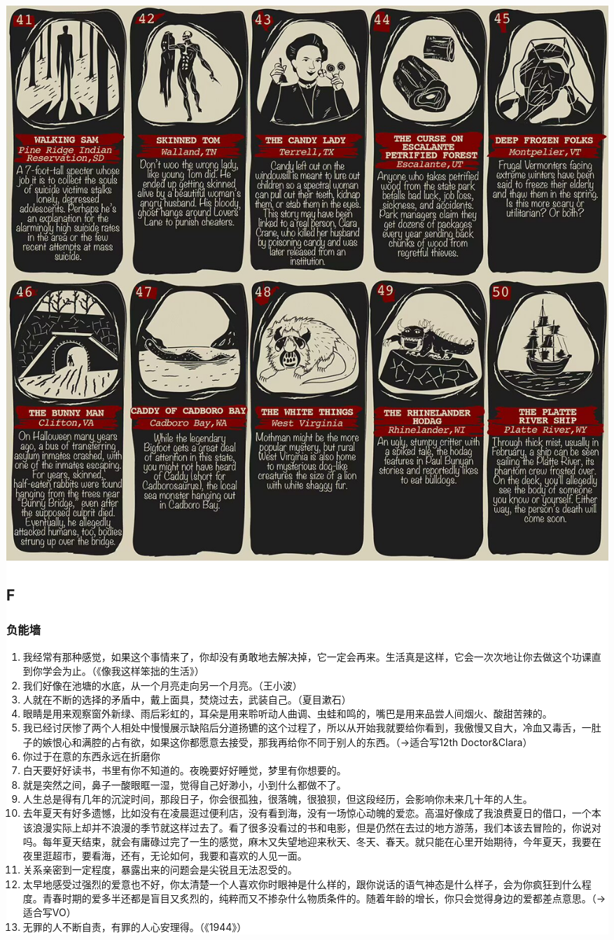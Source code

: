 ![](https://raw.githubusercontent.com/junesirius/junesirius.github.io/master/assets/images/others/2025-05-11-urban-legends-in-states-6.jpg)

## F

### 负能墙

1. 我经常有那种感觉，如果这个事情来了，你却没有勇敢地去解决掉，它一定会再来。生活真是这样，它会一次次地让你去做这个功课直到你学会为止。（《像我这样笨拙的生活》）
2. 我们好像在池塘的水底，从一个月亮走向另一个月亮。（王小波）
3. 人就在不断的选择的矛盾中，戴上面具，焚烧过去，武装自己。（夏目漱石）
4. 眼睛是用来观察窗外新绿、雨后彩虹的，耳朵是用来聆听动人曲调、虫蛙和鸣的，嘴巴是用来品尝人间烟火、酸甜苦辣的。
5. 我已经讨厌惨了两个人相处中慢慢展示缺陷后分道扬镳的这个过程了，所以从开始我就要给你看到，我傲慢又自大，冷血又毒舌，一肚子的嫉恨心和满腔的占有欲，如果这你都愿意去接受，那我再给你不同于别人的东西。（→适合写12th Doctor&Clara）
6. 你过于在意的东西永远在折磨你
7. 白天要好好读书，书里有你不知道的。夜晚要好好睡觉，梦里有你想要的。
8. 就是突然之间，鼻子一酸眼眶一湿，觉得自己好渺小，小到什么都做不了。
9. 人生总是得有几年的沉淀时间，那段日子，你会很孤独，很落魄，很狼狈，但这段经历，会影响你未来几十年的人生。
10. 去年夏天有好多遗憾，比如没有在凌晨逛过便利店，没有看到海，没有一场惊心动魄的爱恋。高温好像成了我浪费夏日的借口，一个本该浪漫实际上却并不浪漫的季节就这样过去了。看了很多没看过的书和电影，但是仍然在去过的地方游荡，我们本该去冒险的，你说对吗。每年夏天结束，就会有庸碌过完了一生的感觉，麻木又失望地迎来秋天、冬天、春天。就只能在心里开始期待，今年夏天，我要在夜里逛超市，要看海，还有，无论如何，我要和喜欢的人见一面。
11. 关系亲密到一定程度，暴露出来的问题会是尖锐且无法忍受的。
12. 太早地感受过强烈的爱意也不好，你太清楚一个人喜欢你时眼神是什么样的，跟你说话的语气神态是什么样子，会为你疯狂到什么程度。青春时期的爱多半还都是盲目又炙烈的，纯粹而又不掺杂什么物质条件的。随着年龄的增长，你只会觉得身边的爱都差点意思。（→适合写VO）
13. 无罪的人不断自责，有罪的人心安理得。（《1944》）